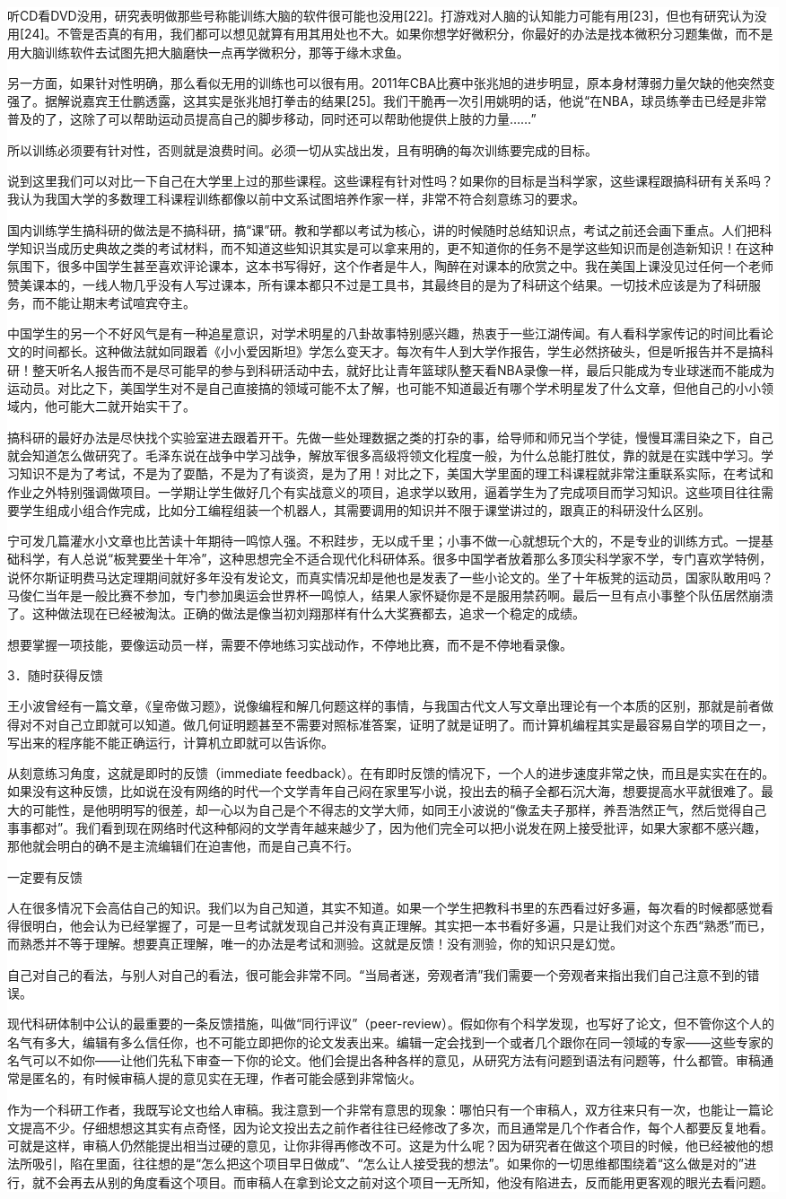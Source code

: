 

听CD看DVD没用，研究表明做那些号称能训练大脑的软件很可能也没用[22]。打游戏对人脑的认知能力可能有用[23]，但也有研究认为没用[24]。不管是否真的有用，我们都可以想见就算有用其用处也不大。如果你想学好微积分，你最好的办法是找本微积分习题集做，而不是用大脑训练软件去试图先把大脑磨快一点再学微积分，那等于缘木求鱼。

另一方面，如果针对性明确，那么看似无用的训练也可以很有用。2011年CBA比赛中张兆旭的进步明显，原本身材薄弱力量欠缺的他突然变强了。据解说嘉宾王仕鹏透露，这其实是张兆旭打拳击的结果[25]。我们干脆再一次引用姚明的话，他说“在NBA，球员练拳击已经是非常普及的了，这除了可以帮助运动员提高自己的脚步移动，同时还可以帮助他提供上肢的力量……”

所以训练必须要有针对性，否则就是浪费时间。必须一切从实战出发，且有明确的每次训练要完成的目标。

说到这里我们可以对比一下自己在大学里上过的那些课程。这些课程有针对性吗？如果你的目标是当科学家，这些课程跟搞科研有关系吗？我认为我国大学的多数理工科课程训练都像以前中文系试图培养作家一样，非常不符合刻意练习的要求。

国内训练学生搞科研的做法是不搞科研，搞“课”研。教和学都以考试为核心，讲的时候随时总结知识点，考试之前还会画下重点。人们把科学知识当成历史典故之类的考试材料，而不知道这些知识其实是可以拿来用的，更不知道你的任务不是学这些知识而是创造新知识！在这种氛围下，很多中国学生甚至喜欢评论课本，这本书写得好，这个作者是牛人，陶醉在对课本的欣赏之中。我在美国上课没见过任何一个老师赞美课本的，一线人物几乎没有人写过课本，所有课本都只不过是工具书，其最终目的是为了科研这个结果。一切技术应该是为了科研服务，而不能让期末考试喧宾夺主。

中国学生的另一个不好风气是有一种追星意识，对学术明星的八卦故事特别感兴趣，热衷于一些江湖传闻。有人看科学家传记的时间比看论文的时间都长。这种做法就如同跟着《小小爱因斯坦》学怎么变天才。每次有牛人到大学作报告，学生必然挤破头，但是听报告并不是搞科研！整天听名人报告而不是尽可能早的参与到科研活动中去，就好比让青年篮球队整天看NBA录像一样，最后只能成为专业球迷而不能成为运动员。对比之下，美国学生对不是自己直接搞的领域可能不太了解，也可能不知道最近有哪个学术明星发了什么文章，但他自己的小小领域内，他可能大二就开始实干了。

搞科研的最好办法是尽快找个实验室进去跟着开干。先做一些处理数据之类的打杂的事，给导师和师兄当个学徒，慢慢耳濡目染之下，自己就会知道怎么做研究了。毛泽东说在战争中学习战争，解放军很多高级将领文化程度一般，为什么总能打胜仗，靠的就是在实践中学习。学习知识不是为了考试，不是为了耍酷，不是为了有谈资，是为了用！对比之下，美国大学里面的理工科课程就非常注重联系实际，在考试和作业之外特别强调做项目。一学期让学生做好几个有实战意义的项目，追求学以致用，逼着学生为了完成项目而学习知识。这些项目往往需要学生组成小组合作完成，比如分工编程组装一个机器人，其需要调用的知识并不限于课堂讲过的，跟真正的科研没什么区别。

宁可发几篇灌水小文章也比苦读十年期待一鸣惊人强。不积跬步，无以成千里；小事不做一心就想玩个大的，不是专业的训练方式。一提基础科学，有人总说“板凳要坐十年冷”，这种思想完全不适合现代化科研体系。很多中国学者放着那么多顶尖科学家不学，专门喜欢学特例，说怀尔斯证明费马达定理期间就好多年没有发论文，而真实情况却是他也是发表了一些小论文的。坐了十年板凳的运动员，国家队敢用吗？马俊仁当年是一般比赛不参加，专门参加奥运会世界杯一鸣惊人，结果人家怀疑你是不是服用禁药啊。最后一旦有点小事整个队伍居然崩溃了。这种做法现在已经被淘汰。正确的做法是像当初刘翔那样有什么大奖赛都去，追求一个稳定的成绩。

想要掌握一项技能，要像运动员一样，需要不停地练习实战动作，不停地比赛，而不是不停地看录像。





3．随时获得反馈


王小波曾经有一篇文章，《皇帝做习题》，说像编程和解几何题这样的事情，与我国古代文人写文章出理论有一个本质的区别，那就是前者做得对不对自己立即就可以知道。做几何证明题甚至不需要对照标准答案，证明了就是证明了。而计算机编程其实是最容易自学的项目之一，写出来的程序能不能正确运行，计算机立即就可以告诉你。

从刻意练习角度，这就是即时的反馈（immediate feedback）。在有即时反馈的情况下，一个人的进步速度非常之快，而且是实实在在的。如果没有这种反馈，比如说在没有网络的时代一个文学青年自己闷在家里写小说，投出去的稿子全都石沉大海，想要提高水平就很难了。最大的可能性，是他明明写的很差，却一心以为自己是个不得志的文学大师，如同王小波说的“像孟夫子那样，养吾浩然正气，然后觉得自己事事都对”。我们看到现在网络时代这种郁闷的文学青年越来越少了，因为他们完全可以把小说发在网上接受批评，如果大家都不感兴趣，那他就会明白的确不是主流编辑们在迫害他，而是自己真不行。


一定要有反馈


人在很多情况下会高估自己的知识。我们以为自己知道，其实不知道。如果一个学生把教科书里的东西看过好多遍，每次看的时候都感觉看得很明白，他会认为已经掌握了，可是一旦考试就发现自己并没有真正理解。其实把一本书看好多遍，只是让我们对这个东西“熟悉”而已，而熟悉并不等于理解。想要真正理解，唯一的办法是考试和测验。这就是反馈！没有测验，你的知识只是幻觉。

自己对自己的看法，与别人对自己的看法，很可能会非常不同。“当局者迷，旁观者清”我们需要一个旁观者来指出我们自己注意不到的错误。

现代科研体制中公认的最重要的一条反馈措施，叫做“同行评议”（peer-review）。假如你有个科学发现，也写好了论文，但不管你这个人的名气有多大，编辑有多么信任你，也不可能立即把你的论文发表出来。编辑一定会找到一个或者几个跟你在同一领域的专家——这些专家的名气可以不如你——让他们先私下审查一下你的论文。他们会提出各种各样的意见，从研究方法有问题到语法有问题等，什么都管。审稿通常是匿名的，有时候审稿人提的意见实在无理，作者可能会感到非常恼火。

作为一个科研工作者，我既写论文也给人审稿。我注意到一个非常有意思的现象：哪怕只有一个审稿人，双方往来只有一次，也能让一篇论文提高不少。仔细想想这其实有点奇怪，因为论文投出去之前作者往往已经修改了多次，而且通常是几个作者合作，每个人都要反复地看。可就是这样，审稿人仍然能提出相当过硬的意见，让你非得再修改不可。这是为什么呢？因为研究者在做这个项目的时候，他已经被他的想法所吸引，陷在里面，往往想的是“怎么把这个项目早日做成”、“怎么让人接受我的想法”。如果你的一切思维都围绕着“这么做是对的”进行，就不会再去从别的角度看这个项目。而审稿人在拿到论文之前对这个项目一无所知，他没有陷进去，反而能用更客观的眼光去看问题。
